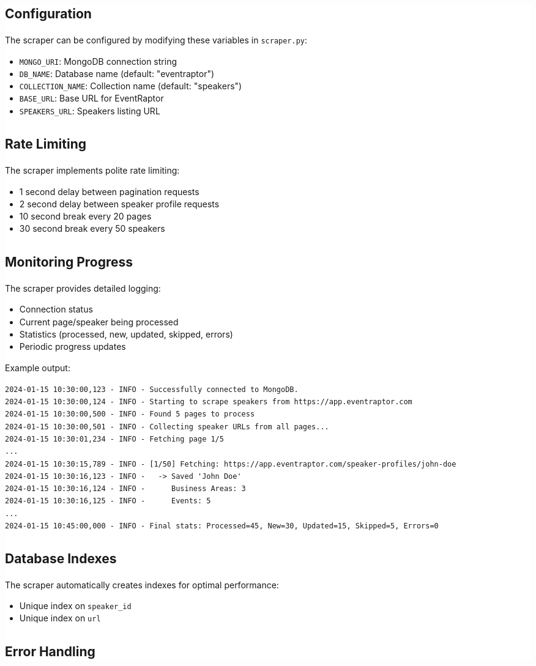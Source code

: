 ## Configuration

The scraper can be configured by modifying these variables in `scraper.py`:

- `MONGO_URI`: MongoDB connection string
- `DB_NAME`: Database name (default: "eventraptor")
- `COLLECTION_NAME`: Collection name (default: "speakers")
- `BASE_URL`: Base URL for EventRaptor
- `SPEAKERS_URL`: Speakers listing URL

## Rate Limiting

The scraper implements polite rate limiting:
- 1 second delay between pagination requests
- 2 second delay between speaker profile requests
- 10 second break every 20 pages
- 30 second break every 50 speakers

## Monitoring Progress

The scraper provides detailed logging:
- Connection status
- Current page/speaker being processed
- Statistics (processed, new, updated, skipped, errors)
- Periodic progress updates

Example output:
```
2024-01-15 10:30:00,123 - INFO - Successfully connected to MongoDB.
2024-01-15 10:30:00,124 - INFO - Starting to scrape speakers from https://app.eventraptor.com
2024-01-15 10:30:00,500 - INFO - Found 5 pages to process
2024-01-15 10:30:00,501 - INFO - Collecting speaker URLs from all pages...
2024-01-15 10:30:01,234 - INFO - Fetching page 1/5
...
2024-01-15 10:30:15,789 - INFO - [1/50] Fetching: https://app.eventraptor.com/speaker-profiles/john-doe
2024-01-15 10:30:16,123 - INFO -   -> Saved 'John Doe'
2024-01-15 10:30:16,124 - INFO -      Business Areas: 3
2024-01-15 10:30:16,125 - INFO -      Events: 5
...
2024-01-15 10:45:00,000 - INFO - Final stats: Processed=45, New=30, Updated=15, Skipped=5, Errors=0
```

## Database Indexes

The scraper automatically creates indexes for optimal performance:
- Unique index on `speaker_id`
- Unique index on `url`

## Error Handling
